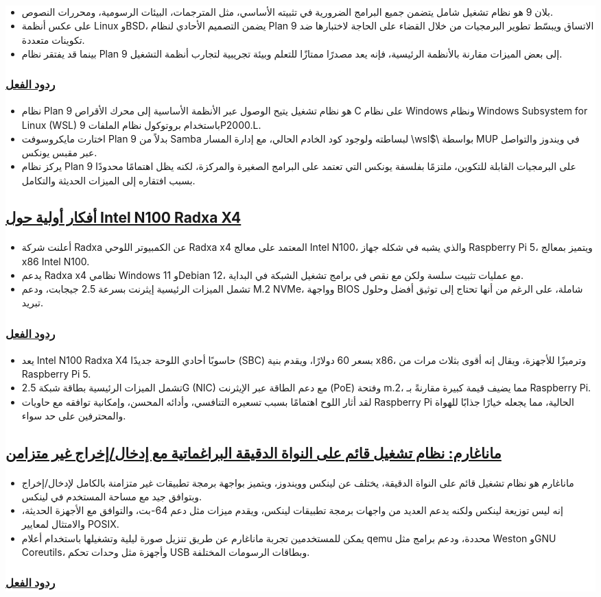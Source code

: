 - بلان 9 هو نظام تشغيل شامل يتضمن جميع البرامج الضرورية في تثبيته الأساسي، مثل المترجمات، البيئات الرسومية، ومحررات النصوص.
- على عكس أنظمة Linux وBSD، يضمن التصميم الأحادي لنظام Plan 9 الاتساق ويبسّط تطوير البرمجيات من خلال القضاء على الحاجة لاختبارها ضد تكوينات متعددة.
- بينما قد يفتقر نظام Plan 9 إلى بعض الميزات مقارنة بالأنظمة الرئيسية، فإنه يعد مصدرًا ممتازًا للتعلم وبيئة تجريبية لتجارب أنظمة التشغيل.

### [ردود الفعل](https://news.ycombinator.com/item?id=41090222)

- نظام Plan 9 هو نظام تشغيل يتيح الوصول عبر الأنظمة الأساسية إلى محرك الأقراص C على نظام Windows ونظام Windows Subsystem for Linux (WSL) باستخدام بروتوكول نظام الملفات 9P2000.L.
- اختارت مايكروسوفت Plan 9 بدلاً من Samba لبساطته ولوجود كود الخادم الحالي، مع إدارة المسار \\wsl$\ بواسطة MUP في ويندوز والتواصل عبر مقبس يونكس.
- يركز نظام Plan 9 على البرمجيات القابلة للتكوين، ملتزمًا بفلسفة يونكس التي تعتمد على البرامج الصغيرة والمركزة، لكنه يظل اهتمامًا محدودًا بسبب افتقاره إلى الميزات الحديثة والتكامل.

## [أفكار أولية حول Intel N100 Radxa X4](https://bret.dk/intel-n100-radxa-x4-first-thoughts/)

- أعلنت شركة Radxa عن الكمبيوتر اللوحي Radxa x4 المعتمد على معالج Intel N100، والذي يشبه في شكله جهاز Raspberry Pi 5، ويتميز بمعالج x86 Intel N100.
- يدعم Radxa x4 نظامي Windows 11 وDebian 12، مع عمليات تثبيت سلسة ولكن مع نقص في برامج تشغيل الشبكة في البداية.
- تشمل الميزات الرئيسية إيثرنت بسرعة 2.5 جيجابت، ودعم M.2 NVMe، وواجهة BIOS شاملة، على الرغم من أنها تحتاج إلى توثيق أفضل وحلول تبريد.

### [ردود الفعل](https://news.ycombinator.com/item?id=41089911)

- يعد Intel N100 Radxa X4 حاسوبًا أحادي اللوحة جديدًا (SBC) بسعر 60 دولارًا، ويقدم بنية x86، وترميزًا للأجهزة، ويقال إنه أقوى بثلاث مرات من Raspberry Pi 5.
- تشمل الميزات الرئيسية بطاقة شبكة 2.5G (NIC) مع دعم الطاقة عبر الإيثرنت (PoE) وفتحة m.2، مما يضيف قيمة كبيرة مقارنةً بـ Raspberry Pi.
- لقد أثار اللوح اهتمامًا بسبب تسعيره التنافسي، وأدائه المحسن، وإمكانية توافقه مع حاويات Raspberry Pi الحالية، مما يجعله خيارًا جذابًا للهواة والمحترفين على حد سواء.

## [ماناغارم: نظام تشغيل قائم على النواة الدقيقة البراغماتية مع إدخال/إخراج غير متزامن](https://github.com/managarm/managarm)

- ماناغارم هو نظام تشغيل قائم على النواة الدقيقة، يختلف عن لينكس وويندوز، ويتميز بواجهة برمجة تطبيقات غير متزامنة بالكامل لإدخال/إخراج وبتوافق جيد مع مساحة المستخدم في لينكس.
- إنه ليس توزيعة لينكس ولكنه يدعم العديد من واجهات برمجة تطبيقات لينكس، ويقدم ميزات مثل دعم 64-بت، والتوافق مع الأجهزة الحديثة، والامتثال لمعايير POSIX.
- يمكن للمستخدمين تجربة ماناغارم عن طريق تنزيل صورة ليلية وتشغيلها باستخدام أعلام qemu محددة، ودعم برامج مثل Weston وGNU Coreutils، وأجهزة مثل وحدات تحكم USB وبطاقات الرسومات المختلفة.

### [ردود الفعل](https://news.ycombinator.com/item?id=41088592)

